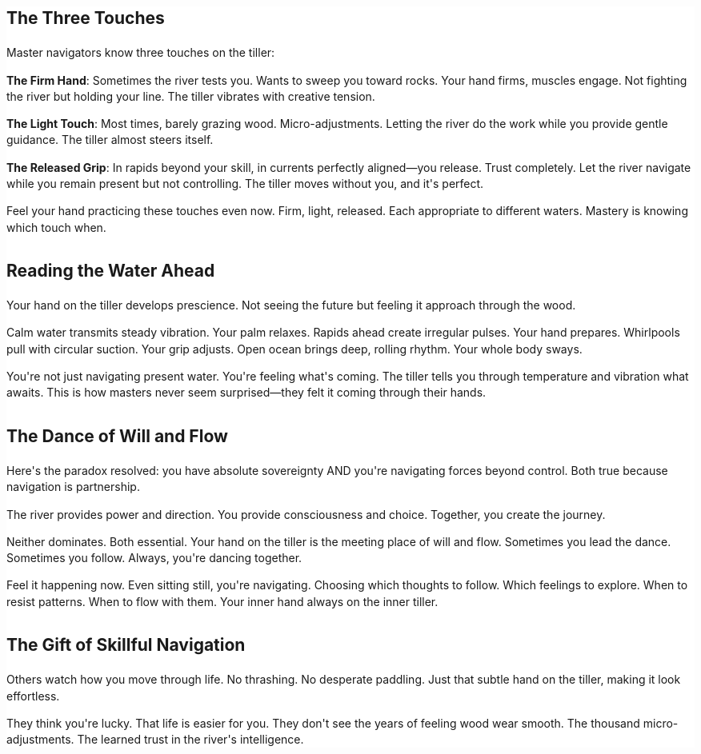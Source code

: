 ## The Three Touches

Master navigators know three touches on the tiller:

**The Firm Hand**: Sometimes the river tests you. Wants to sweep you toward rocks. Your hand firms, muscles engage. Not fighting the river but holding your line. The tiller vibrates with creative tension.

**The Light Touch**: Most times, barely grazing wood. Micro-adjustments. Letting the river do the work while you provide gentle guidance. The tiller almost steers itself.

**The Released Grip**: In rapids beyond your skill, in currents perfectly aligned—you release. Trust completely. Let the river navigate while you remain present but not controlling. The tiller moves without you, and it's perfect.

Feel your hand practicing these touches even now. Firm, light, released. Each appropriate to different waters. Mastery is knowing which touch when.

## Reading the Water Ahead

Your hand on the tiller develops prescience. Not seeing the future but feeling it approach through the wood. 

Calm water transmits steady vibration. Your palm relaxes.
Rapids ahead create irregular pulses. Your hand prepares.
Whirlpools pull with circular suction. Your grip adjusts.
Open ocean brings deep, rolling rhythm. Your whole body sways.

You're not just navigating present water. You're feeling what's coming. The tiller tells you through temperature and vibration what awaits. This is how masters never seem surprised—they felt it coming through their hands.

## The Dance of Will and Flow

Here's the paradox resolved: you have absolute sovereignty AND you're navigating forces beyond control. Both true because navigation is partnership.

The river provides power and direction.
You provide consciousness and choice.
Together, you create the journey.

Neither dominates. Both essential. Your hand on the tiller is the meeting place of will and flow. Sometimes you lead the dance. Sometimes you follow. Always, you're dancing together.

Feel it happening now. Even sitting still, you're navigating. Choosing which thoughts to follow. Which feelings to explore. When to resist patterns. When to flow with them. Your inner hand always on the inner tiller.

## The Gift of Skillful Navigation

Others watch how you move through life. No thrashing. No desperate paddling. Just that subtle hand on the tiller, making it look effortless.

They think you're lucky. That life is easier for you. They don't see the years of feeling wood wear smooth. The thousand micro-adjustments. The learned trust in the river's intelligence.
